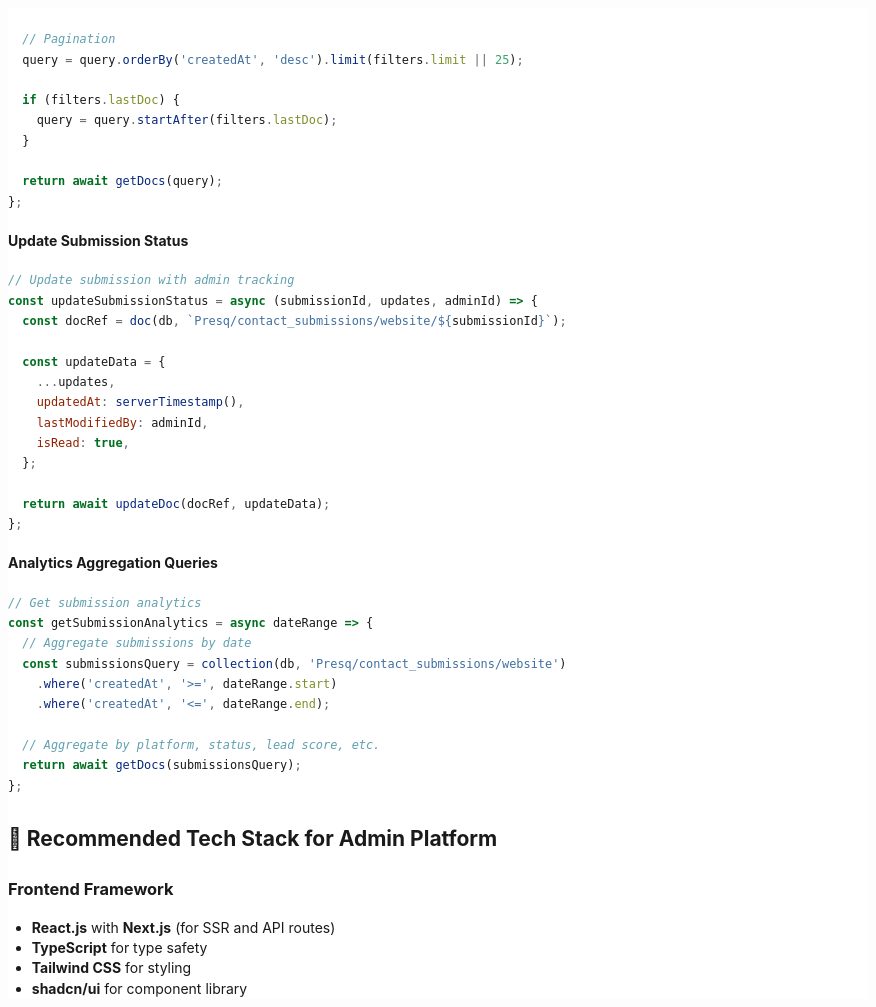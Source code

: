 ```javascript

  // Pagination
  query = query.orderBy('createdAt', 'desc').limit(filters.limit || 25);

  if (filters.lastDoc) {
    query = query.startAfter(filters.lastDoc);
  }

  return await getDocs(query);
};
```

#### **Update Submission Status**

```javascript
// Update submission with admin tracking
const updateSubmissionStatus = async (submissionId, updates, adminId) => {
  const docRef = doc(db, `Presq/contact_submissions/website/${submissionId}`);

  const updateData = {
    ...updates,
    updatedAt: serverTimestamp(),
    lastModifiedBy: adminId,
    isRead: true,
  };

  return await updateDoc(docRef, updateData);
};
```

#### **Analytics Aggregation Queries**

```javascript
// Get submission analytics
const getSubmissionAnalytics = async dateRange => {
  // Aggregate submissions by date
  const submissionsQuery = collection(db, 'Presq/contact_submissions/website')
    .where('createdAt', '>=', dateRange.start)
    .where('createdAt', '<=', dateRange.end);

  // Aggregate by platform, status, lead score, etc.
  return await getDocs(submissionsQuery);
};
```

## 📱 Recommended Tech Stack for Admin Platform

### Frontend Framework

- **React.js** with **Next.js** (for SSR and API routes)
- **TypeScript** for type safety
- **Tailwind CSS** for styling
- **shadcn/ui** for component library
